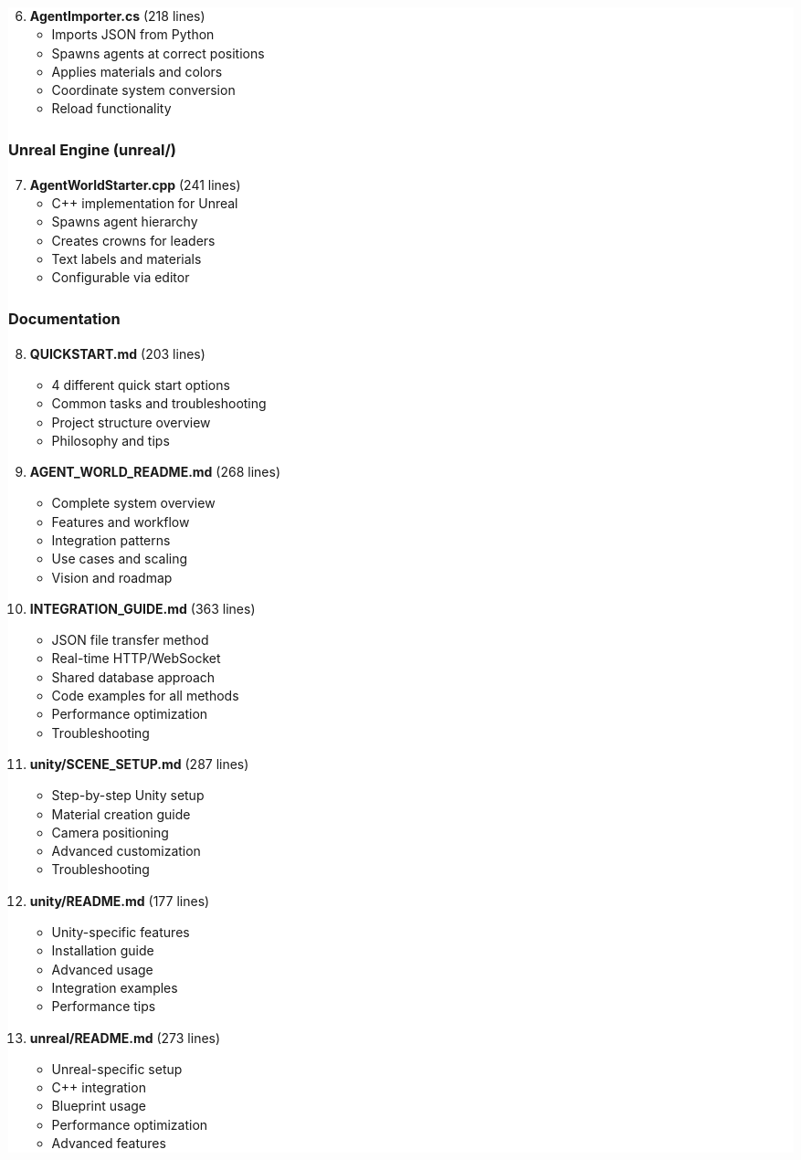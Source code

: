 6. **AgentImporter.cs** (218 lines)
   - Imports JSON from Python
   - Spawns agents at correct positions
   - Applies materials and colors
   - Coordinate system conversion
   - Reload functionality

### Unreal Engine (unreal/)

7. **AgentWorldStarter.cpp** (241 lines)
   - C++ implementation for Unreal
   - Spawns agent hierarchy
   - Creates crowns for leaders
   - Text labels and materials
   - Configurable via editor

### Documentation

8. **QUICKSTART.md** (203 lines)
   - 4 different quick start options
   - Common tasks and troubleshooting
   - Project structure overview
   - Philosophy and tips

9. **AGENT_WORLD_README.md** (268 lines)
   - Complete system overview
   - Features and workflow
   - Integration patterns
   - Use cases and scaling
   - Vision and roadmap

10. **INTEGRATION_GUIDE.md** (363 lines)
    - JSON file transfer method
    - Real-time HTTP/WebSocket
    - Shared database approach
    - Code examples for all methods
    - Performance optimization
    - Troubleshooting

11. **unity/SCENE_SETUP.md** (287 lines)
    - Step-by-step Unity setup
    - Material creation guide
    - Camera positioning
    - Advanced customization
    - Troubleshooting

12. **unity/README.md** (177 lines)
    - Unity-specific features
    - Installation guide
    - Advanced usage
    - Integration examples
    - Performance tips

13. **unreal/README.md** (273 lines)
    - Unreal-specific setup
    - C++ integration
    - Blueprint usage
    - Performance optimization
    - Advanced features
